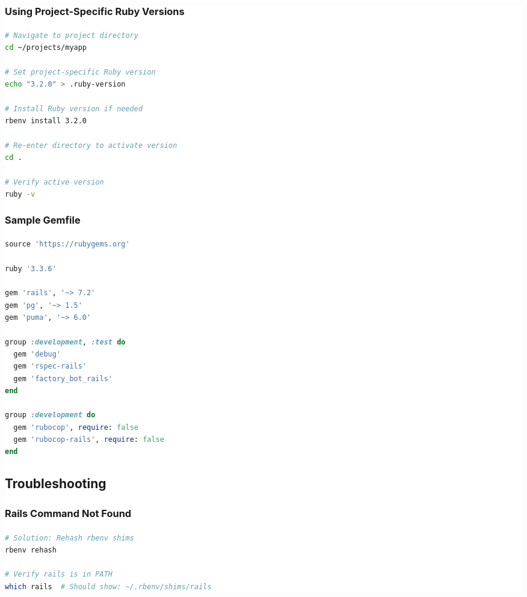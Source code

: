 ### Using Project-Specific Ruby Versions

```bash
# Navigate to project directory
cd ~/projects/myapp

# Set project-specific Ruby version
echo "3.2.0" > .ruby-version

# Install Ruby version if needed
rbenv install 3.2.0

# Re-enter directory to activate version
cd .

# Verify active version
ruby -v
```

### Sample Gemfile

```ruby
source 'https://rubygems.org'

ruby '3.3.6'

gem 'rails', '~> 7.2'
gem 'pg', '~> 1.5'
gem 'puma', '~> 6.0'

group :development, :test do
  gem 'debug'
  gem 'rspec-rails'
  gem 'factory_bot_rails'
end

group :development do
  gem 'rubocop', require: false
  gem 'rubocop-rails', require: false
end
```

## Troubleshooting

### Rails Command Not Found

```bash
# Solution: Rehash rbenv shims
rbenv rehash

# Verify rails is in PATH
which rails  # Should show: ~/.rbenv/shims/rails
```

